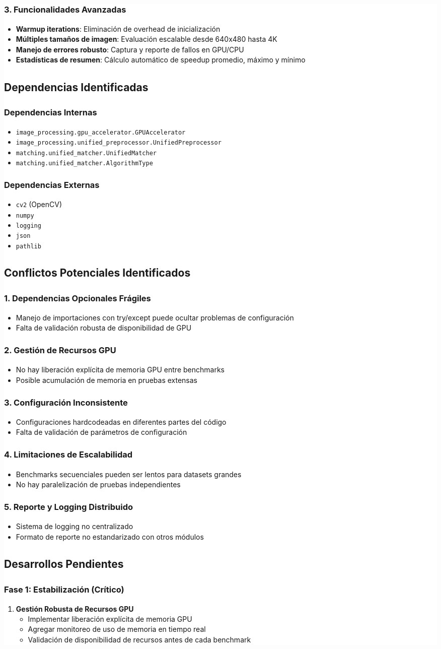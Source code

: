 ### 3. Funcionalidades Avanzadas
- **Warmup iterations**: Eliminación de overhead de inicialización
- **Múltiples tamaños de imagen**: Evaluación escalable desde 640x480 hasta 4K
- **Manejo de errores robusto**: Captura y reporte de fallos en GPU/CPU
- **Estadísticas de resumen**: Cálculo automático de speedup promedio, máximo y mínimo

## Dependencias Identificadas

### Dependencias Internas
- `image_processing.gpu_accelerator.GPUAccelerator`
- `image_processing.unified_preprocessor.UnifiedPreprocessor`
- `matching.unified_matcher.UnifiedMatcher`
- `matching.unified_matcher.AlgorithmType`

### Dependencias Externas
- `cv2` (OpenCV)
- `numpy`
- `logging`
- `json`
- `pathlib`

## Conflictos Potenciales Identificados

### 1. **Dependencias Opcionales Frágiles**
- Manejo de importaciones con try/except puede ocultar problemas de configuración
- Falta de validación robusta de disponibilidad de GPU

### 2. **Gestión de Recursos GPU**
- No hay liberación explícita de memoria GPU entre benchmarks
- Posible acumulación de memoria en pruebas extensas

### 3. **Configuración Inconsistente**
- Configuraciones hardcodeadas en diferentes partes del código
- Falta de validación de parámetros de configuración

### 4. **Limitaciones de Escalabilidad**
- Benchmarks secuenciales pueden ser lentos para datasets grandes
- No hay paralelización de pruebas independientes

### 5. **Reporte y Logging Distribuido**
- Sistema de logging no centralizado
- Formato de reporte no estandarizado con otros módulos

## Desarrollos Pendientes

### Fase 1: Estabilización (Crítico)
1. **Gestión Robusta de Recursos GPU**
   - Implementar liberación explícita de memoria GPU
   - Agregar monitoreo de uso de memoria en tiempo real
   - Validación de disponibilidad de recursos antes de cada benchmark
